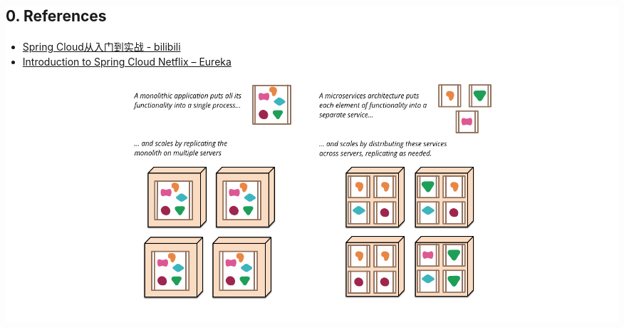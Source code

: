 





## 0. References

- [Spring Cloud从入门到实战 - bilibili](https://www.bilibili.com/video/BV1p4411K7pz)
- [Introduction to Spring Cloud Netflix – Eureka](https://www.baeldung.com/spring-cloud-netflix-eureka)

<div align="center"> <img src="microservices.png" width="60%"/> </div><br>
